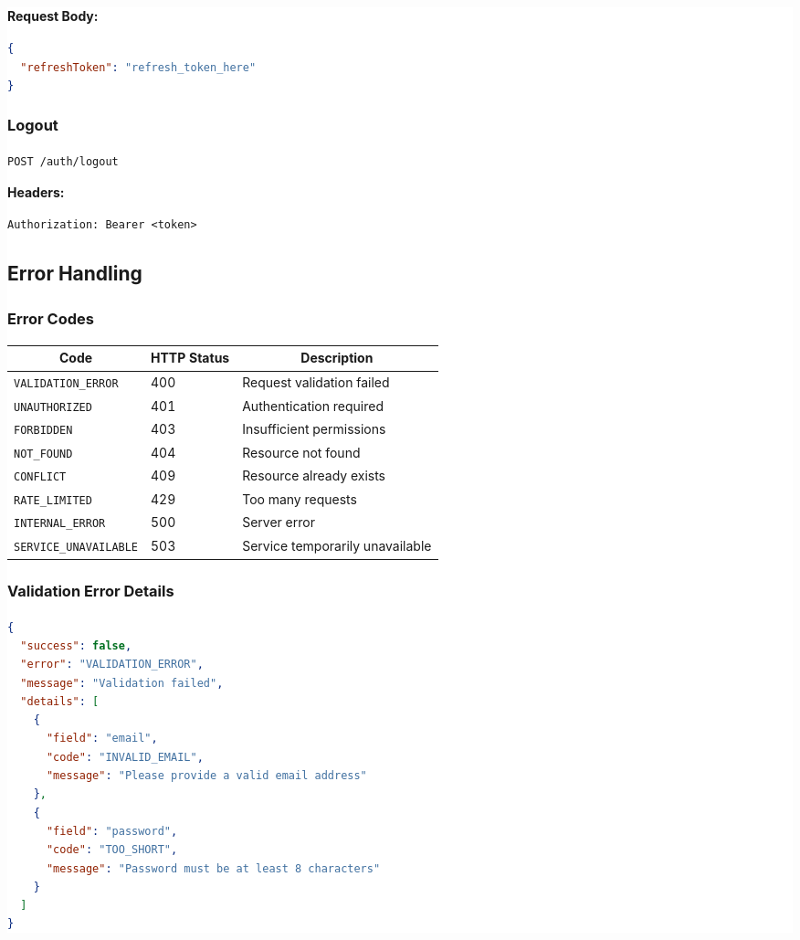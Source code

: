 **Request Body:**
```json
{
  "refreshToken": "refresh_token_here"
}
```

### Logout
```http
POST /auth/logout
```

**Headers:**
```http
Authorization: Bearer <token>
```

## Error Handling

### Error Codes
| Code | HTTP Status | Description |
|------|-------------|-------------|
| `VALIDATION_ERROR` | 400 | Request validation failed |
| `UNAUTHORIZED` | 401 | Authentication required |
| `FORBIDDEN` | 403 | Insufficient permissions |
| `NOT_FOUND` | 404 | Resource not found |
| `CONFLICT` | 409 | Resource already exists |
| `RATE_LIMITED` | 429 | Too many requests |
| `INTERNAL_ERROR` | 500 | Server error |
| `SERVICE_UNAVAILABLE` | 503 | Service temporarily unavailable |

### Validation Error Details
```json
{
  "success": false,
  "error": "VALIDATION_ERROR",
  "message": "Validation failed",
  "details": [
    {
      "field": "email",
      "code": "INVALID_EMAIL",
      "message": "Please provide a valid email address"
    },
    {
      "field": "password",
      "code": "TOO_SHORT",
      "message": "Password must be at least 8 characters"
    }
  ]
}
```
